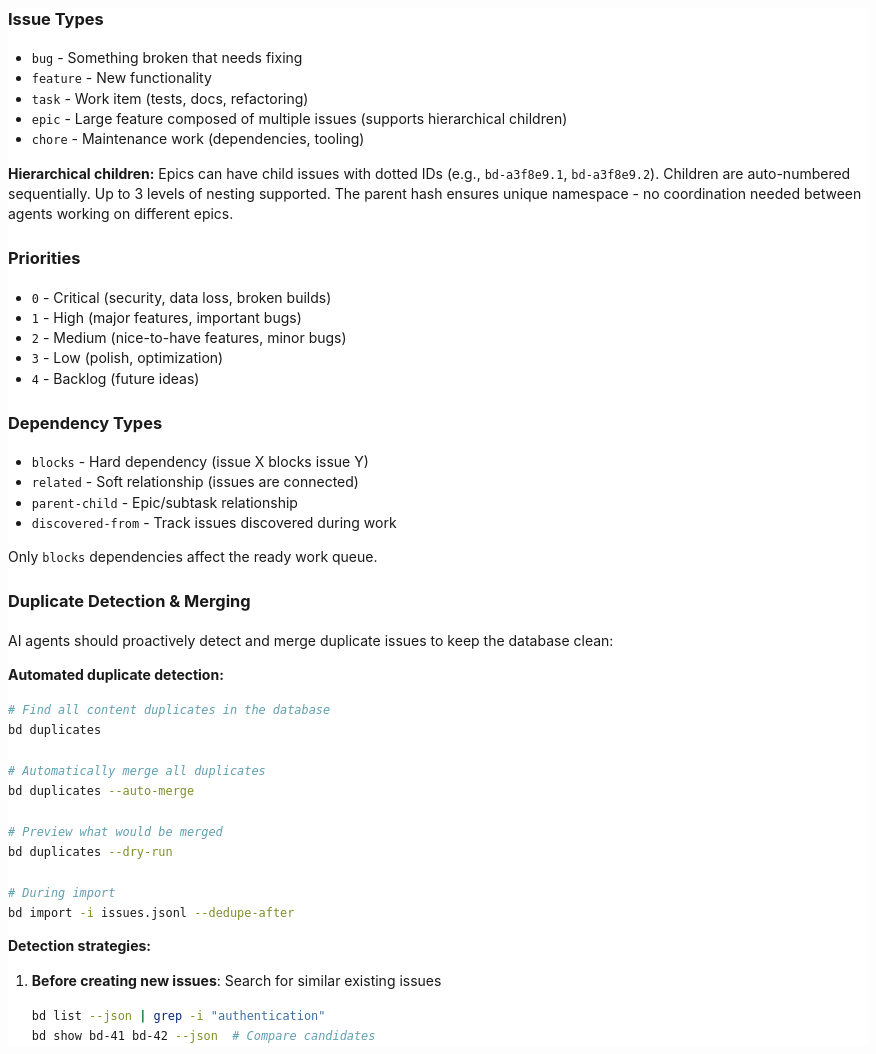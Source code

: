 ### Issue Types

- `bug` - Something broken that needs fixing
- `feature` - New functionality
- `task` - Work item (tests, docs, refactoring)
- `epic` - Large feature composed of multiple issues (supports hierarchical children)
- `chore` - Maintenance work (dependencies, tooling)

**Hierarchical children:** Epics can have child issues with dotted IDs (e.g., `bd-a3f8e9.1`, `bd-a3f8e9.2`). Children are auto-numbered sequentially. Up to 3 levels of nesting supported. The parent hash ensures unique namespace - no coordination needed between agents working on different epics.

### Priorities

- `0` - Critical (security, data loss, broken builds)
- `1` - High (major features, important bugs)
- `2` - Medium (nice-to-have features, minor bugs)
- `3` - Low (polish, optimization)
- `4` - Backlog (future ideas)

### Dependency Types

- `blocks` - Hard dependency (issue X blocks issue Y)
- `related` - Soft relationship (issues are connected)
- `parent-child` - Epic/subtask relationship
- `discovered-from` - Track issues discovered during work

Only `blocks` dependencies affect the ready work queue.

### Duplicate Detection & Merging

AI agents should proactively detect and merge duplicate issues to keep the database clean:

**Automated duplicate detection:**

```bash
# Find all content duplicates in the database
bd duplicates

# Automatically merge all duplicates
bd duplicates --auto-merge

# Preview what would be merged
bd duplicates --dry-run

# During import
bd import -i issues.jsonl --dedupe-after
```

**Detection strategies:**

1. **Before creating new issues**: Search for similar existing issues
   ```bash
   bd list --json | grep -i "authentication"
   bd show bd-41 bd-42 --json  # Compare candidates
   ```
